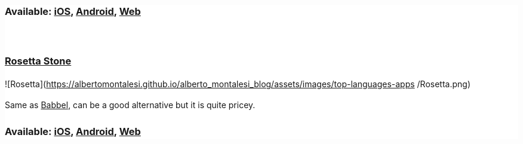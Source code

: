### **Available**: [iOS](https://itunes.apple.com/gb/app/babbel-learn-english-spanish-more-languages/id829587759?mt=8), [Android](https://play.google.com/store/apps/details?id=com.babbel.mobile.android.en&hl=en), [Web](https://www.babbel.com/?locale=en)

&nbsp;
&nbsp;


###  [Rosetta Stone](http://www.rosettastone.eu/)

![Rosetta](https://albertomontalesi.github.io/alberto_montalesi_blog/assets/images/top-languages-apps
/Rosetta.png)

Same as [Babbel](https://www.babbel.com/?locale=en), can be a good alternative but it is quite pricey.


### **Available**: [iOS](https://itunes.apple.com/us/app/learn-languages-with-rosetta-stone/id435588892?mt=8), [Android](https://play.google.com/store/apps/details?id=air.com.rosettastone.mobile.CoursePlayer&hl=en), [Web](http://www.rosettastone.eu/)


